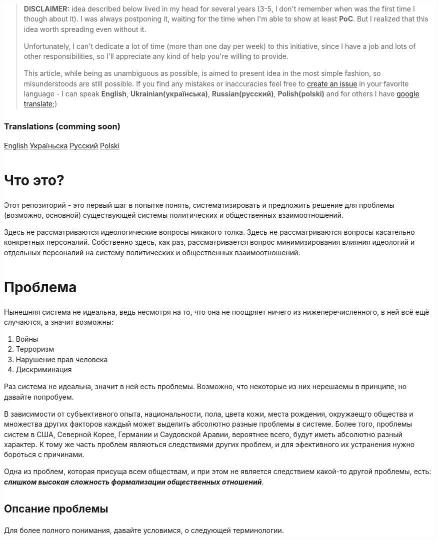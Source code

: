 > **DISCLAIMER:** idea described below lived in my head for several years (3-5, I don't remember when was the first time I though about it). I was always postponing it, waiting for the time when I'm able to show at least **PoC**. But I realized that this idea worth spreading even without it.
>
> Unfortunately, I can't dedicate a lot of time (more than one day per week) to this initiative, since I have a job and lots of other responsibilities, so I'll appreciate any kind of help you're willing to provide.
>
> This article, while being as unambiguous as possible, is aimed to present idea in the most simple fashion, so misunderstoods are still possible. If you find any mistakes or inaccuracies feel free to [create an issue](https://github.com/Igmat/neykism/issues/new) in your favorite language - I can speak **English**, **Ukrainian(українська)**, **Russian(русский)**, **Polish(polski)** and for others I have [google translate](https://translate.google.com);)

### Translations (comming soon)
[English](./README.md) [Україньска](./README.md) [Русский](./README.md) [Polski](./README.md)

# Что это?

Этот репозиторий - это первый шаг в попытке понять, систематизировать и предложить решение для проблемы (возможно, основной) существующей системы политических и общественных взаимоотношений.

Здесь не рассматриваются идеологические вопросы никакого толка. Здесь не рассматриваются вопросы касательно конкретных персоналий. Собственно здесь, как раз, рассматривается вопрос минимизирования влияния идеологий и отдельных персоналий на систему политических и общественных взаимоотношений.

# Проблема

Нынешняя система не идеальна, ведь несмотря на то, что она не поощряет ничего из нижеперечисленного, в ней всё ещё случаются, а значит возможны:

1. Войны
2. Терроризм
3. Нарушение прав человека
4. Дискриминация

Раз система не идеальна, значит в ней есть проблемы. Возможно, что некоторые из них нерешаемы в принципе, но давайте попробуем.

В зависимости от субъективного опыта, национальности, пола, цвета кожи, места рождения, окружаещго общества и множества других факторов каждый может выделить абсолютно разные проблемы в системе. Более того, проблемы систем в США, Северной Корее, Германии и Саудовской Аравии, вероятнее всего, будут иметь абсолютно разный характер. К тому же часть проблем являються следствиями других проблем, и для эфективного их устранения нужно бороться с причинами.

Одна из проблем, которая присуща всем обществам, и при этом не является следствием какой-то другой проблемы, есть: **_слишком высокая сложность формализации общественных отношений_**.

## Опсание проблемы
Для более полного понимания, давайте условимся, о следующей терминологии.
